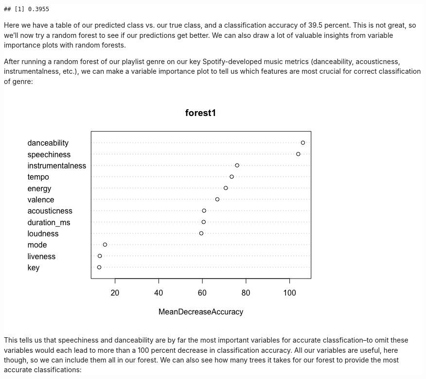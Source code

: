     ## [1] 0.3955

Here we have a table of our predicted class vs. our true class, and a
classification accuracy of 39.5 percent. This is not great, so we’ll now
try a random forest to see if our predictions get better. We can also
draw a lot of valuable insights from variable importance plots with
random forests.

After running a random forest of our playlist genre on our key
Spotify-developed music metrics (danceability, acousticness,
instrumentalness, etc.), we can make a variable importance plot to tell
us which features are most crucial for correct classification of genre:

![](rmarkdownfinal_files/figure-markdown_strict/unnamed-chunk-27-1.png)

This tells us that speechiness and danceability are by far the most
important variables for accurate classfication–to omit these variables
would each lead to more than a 100 percent decrease in classification
accuracy. All our variables are useful, here though, so we can include
them all in our forest. We can also see how many trees it takes for our
forest to provide the most accurate classifications:
